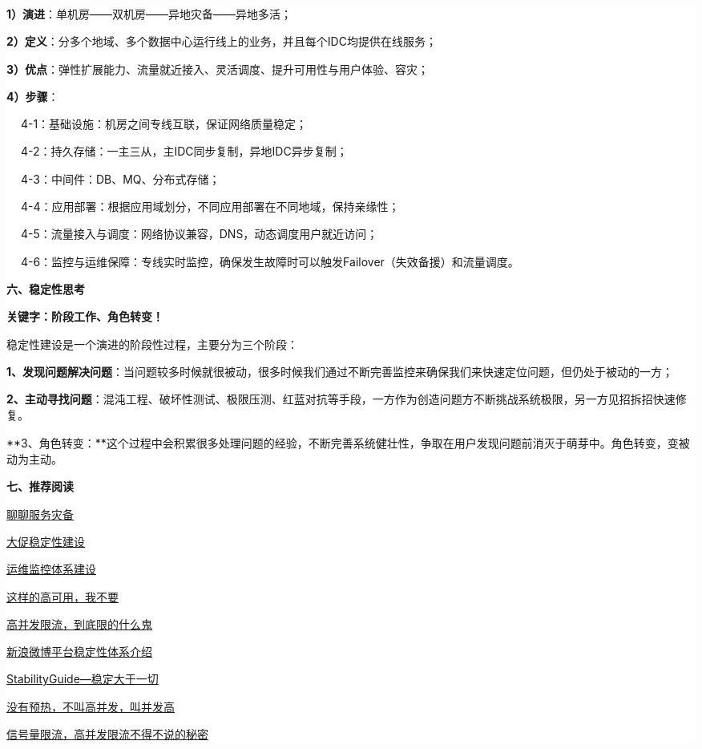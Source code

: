 **1）演进**：单机房——双机房——异地灾备——异地多活；

**2）定义**：分多个地域、多个数据中心运行线上的业务，并且每个IDC均提供在线服务；

**3）优点**：弹性扩展能力、流量就近接入、灵活调度、提升可用性与用户体验、容灾；

**4）步骤**：

　 4-1：基础设施：机房之间专线互联，保证网络质量稳定；

　 4-2：持久存储：一主三从，主IDC同步复制，异地IDC异步复制；

　 4-3：中间件：DB、MQ、分布式存储；

　 4-4：应用部署：根据应用域划分，不同应用部署在不同地域，保持亲缘性；

　 4-5：流量接入与调度：网络协议兼容，DNS，动态调度用户就近访问；

　 4-6：监控与运维保障：专线实时监控，确保发生故障时可以触发Failover（失效备援）和流量调度。

 

**六、稳定性思考**

**关键字：阶段工作、角色转变！**

稳定性建设是一个演进的阶段性过程，主要分为三个阶段：

**1、发现问题解决问题**：当问题较多时候就很被动，很多时候我们通过不断完善监控来确保我们来快速定位问题，但仍处于被动的一方；

**2、主动寻找问题**：混沌工程、破坏性测试、极限压测、红蓝对抗等手段，一方作为创造问题方不断挑战系统极限，另一方见招拆招快速修复。

**3、角色转变：**这个过程中会积累很多处理问题的经验，不断完善系统健壮性，争取在用户发现问题前消灭于萌芽中。角色转变，变被动为主动。

 

**七、推荐阅读**

[聊聊服务灾备](https://mp.weixin.qq.com/s?__biz=MzIwNDUxNTAxNA==&mid=2247483821&idx=1&sn=4d4dabfd4074c2839ac9ac73181d8841&chksm=973fb204a0483b12472bfabece0f72597157024b48a0dccbfff1ed5213056f7254d038e860a7&token=675636403&lang=zh_CN#rd)

[大促稳定性建设](https://blog.csdn.net/micro_hz/article/details/80938627)

[运维监控体系建设](https://mp.weixin.qq.com/s/p-hiZUIaYkrPAY3z9VowTw)

[这样的高可用，我不要](https://mp.weixin.qq.com/s?__biz=MzA4MTc4NTUxNQ==&mid=2650519813&idx=1&sn=d26c7b2f858077f27e100b157256bb57&chksm=8780bec1b0f737d7699351528fe4bcdacffc4e7582a3557aba0aa63fc6d071f9b066e0c29424&scene=21#wechat_redirect)

[高并发限流，到底限的什么鬼](https://mp.weixin.qq.com/s/UEy272RDQ2-Ygxn3W4x7IA)

[新浪微博平台稳定性体系介绍](http://www.360doc.com/content/16/0209/20/30291625_533483108.shtml)

[StabilityGuide—稳定大于一切](https://github.com/StabilityMan/StabilityGuide)

[没有预热，不叫高并发，叫并发高](https://mp.weixin.qq.com/s?__biz=MzA4MTc4NTUxNQ==&mid=2650519852&idx=1&sn=92a3b04418223c93f36c2922d57d0833&scene=21#wechat_redirect)

[信号量限流，高并发限流不得不说的秘密](https://mp.weixin.qq.com/s?__biz=MzA4MTc4NTUxNQ==&mid=2650519882&idx=1&sn=c71bb65f280e98ed34c541be8abd483f&scene=21#wechat_redirect)